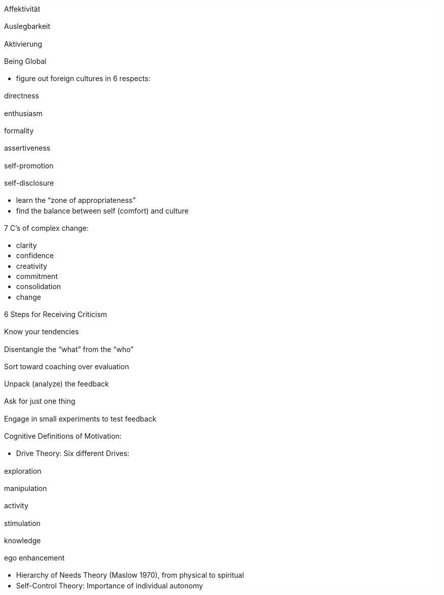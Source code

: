Affektivität

Auslegbarkeit

Aktivierung

Being Global
* figure out foreign cultures in 6 respects:

directness

enthusiasm

formality

assertiveness

self-promotion

self-disclosure
* learn the “zone of appropriateness”
* find the balance between self (comfort) and culture

7 C’s of complex change:
* clarity
* confidence
* creativity
* commitment
* consolidation
* change

6 Steps for Receiving Criticism

Know your tendencies

Disentangle the “what” from the “who”

Sort toward coaching over evaluation

Unpack (analyze) the feedback

Ask for just one thing

Engage in small experiments to test feedback

Cognitive Definitions of Motivation:
* Drive Theory: Six different Drives:

exploration

manipulation

activity

stimulation

knowledge

ego enhancement
* Hierarchy of Needs Theory (Maslow 1970), from physical to spiritual
* Self-Control Theory: Importance of individual autonomy
